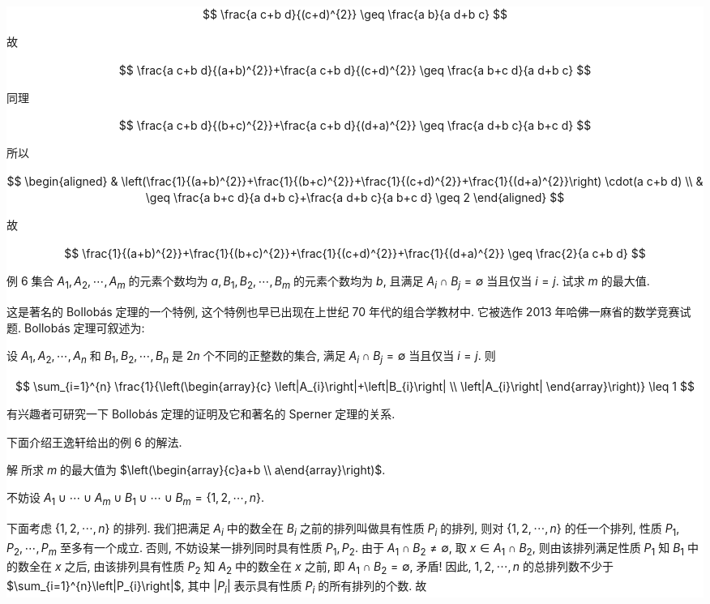 $$
\frac{a c+b d}{(c+d)^{2}} \geq \frac{a b}{a d+b c}
$$

故

$$
\frac{a c+b d}{(a+b)^{2}}+\frac{a c+b d}{(c+d)^{2}} \geq \frac{a b+c d}{a d+b c}
$$

同理

$$
\frac{a c+b d}{(b+c)^{2}}+\frac{a c+b d}{(d+a)^{2}} \geq \frac{a d+b c}{a b+c d}
$$

所以

$$
\begin{aligned}
& \left(\frac{1}{(a+b)^{2}}+\frac{1}{(b+c)^{2}}+\frac{1}{(c+d)^{2}}+\frac{1}{(d+a)^{2}}\right) \cdot(a c+b d) \\
& \geq \frac{a b+c d}{a d+b c}+\frac{a d+b c}{a b+c d} \geq 2
\end{aligned}
$$

故

$$
\frac{1}{(a+b)^{2}}+\frac{1}{(b+c)^{2}}+\frac{1}{(c+d)^{2}}+\frac{1}{(d+a)^{2}} \geq \frac{2}{a c+b d}
$$

例 6 集合 $A_{1}, A_{2}, \cdots, A_{m}$ 的元素个数均为 $a, B_{1}, B_{2}, \cdots, B_{m}$ 的元素个数均为 $b$, 且满足 $A_{i} \cap B_{j}=\emptyset$ 当且仅当 $i=j$. 试求 $m$ 的最大值.

这是著名的 Bollobás 定理的一个特例, 这个特例也早已出现在上世纪 70 年代的组合学教材中. 它被选作 2013 年哈佛一麻省的数学竞赛试题. Bollobás 定理可叙述为:

设 $A_{1}, A_{2}, \cdots, A_{n}$ 和 $B_{1}, B_{2}, \cdots, B_{n}$ 是 $2 n$ 个不同的正整数的集合, 满足 $A_{i} \cap B_{j}=\emptyset$ 当且仅当 $i=j$. 则

$$
\sum_{i=1}^{n} \frac{1}{\left(\begin{array}{c}
\left|A_{i}\right|+\left|B_{i}\right| \\
\left|A_{i}\right|
\end{array}\right)} \leq 1
$$

有兴趣者可研究一下 Bollobás 定理的证明及它和著名的 Sperner 定理的关系.

下面介绍王逸轩给出的例 6 的解法.

解 所求 $m$ 的最大值为 $\left(\begin{array}{c}a+b \\ a\end{array}\right)$.

不妨设 $A_{1} \cup \cdots \cup A_{m} \cup B_{1} \cup \cdots \cup B_{m}=\{1,2, \cdots, n\}$.

下面考虑 $\{1,2, \cdots, n\}$ 的排列. 我们把满足 $A_{i}$ 中的数全在 $B_{i}$ 之前的排列叫做具有性质 $P_{i}$ 的排列, 则对 $\{1,2, \cdots, n\}$ 的任一个排列, 性质 $P_{1}, P_{2}, \cdots, P_{m}$ 至多有一个成立. 否则, 不妨设某一排列同时具有性质 $P_{1}, P_{2}$. 由于 $A_{1} \cap B_{2} \neq \emptyset$, 取 $x \in A_{1} \cap B_{2}$, 则由该排列满足性质 $P_{1}$ 知 $B_{1}$ 中的数全在 $x$ 之后, 由该排列具有性质 $P_{2}$ 知 $A_{2}$ 中的数全在 $x$ 之前, 即 $A_{1} \cap B_{2}=\emptyset$, 矛盾!
因此, $1,2, \cdots, n$ 的总排列数不少于 $\sum_{i=1}^{n}\left|P_{i}\right|$, 其中 $\left|P_{i}\right|$ 表示具有性质 $P_{i}$ 的所有排列的个数. 故
